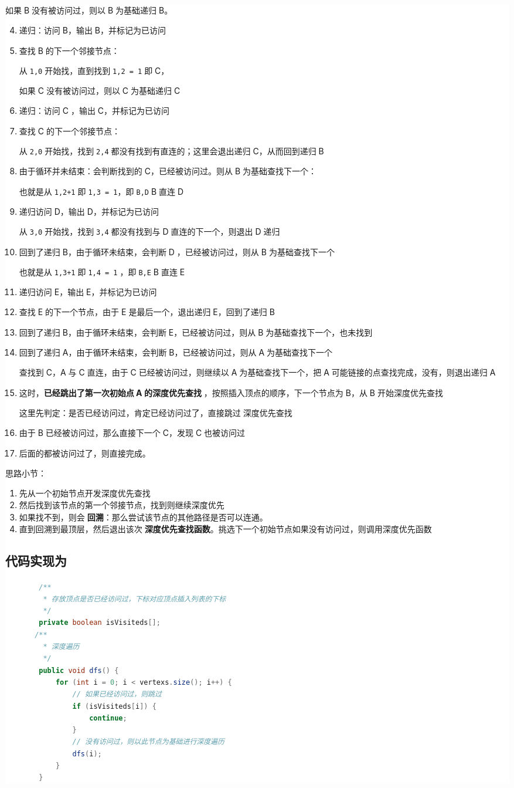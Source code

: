    如果 B 没有被访问过，则以 B 为基础递归 B。

4. 递归：访问 B，输出 B，并标记为已访问

5. 查找 B 的下一个邻接节点：

   从 `1,0` 开始找，直到找到 `1,2 = 1` 即 C，

   如果 C 没有被访问过，则以 C 为基础递归 C

6. 递归：访问 C ，输出 C，并标记为已访问

7. 查找 C 的下一个邻接节点：

   从 `2,0` 开始找，找到 `2,4` 都没有找到有直连的；这里会退出递归 C，从而回到递归 B

8. 由于循环并未结束：会判断找到的 C，已经被访问过。则从 B 为基础查找下一个：

   也就是从 `1,2+1` 即 `1,3 = 1`，即 `B,D` B 直连 D

9. 递归访问 D，输出 D，并标记为已访问

   从 `3,0` 开始找，找到 `3,4` 都没有找到与 D 直连的下一个，则退出 D 递归

10. 回到了递归 B，由于循环未结束，会判断 D ，已经被访问过，则从 B 为基础查找下一个

    也就是从 `1,3+1` 即 `1,4 = 1` ，即 `B,E` B 直连 E

11. 递归访问 E，输出 E，并标记为已访问

12. 查找 E 的下一个节点，由于 E 是最后一个，退出递归 E，回到了递归 B

13. 回到了递归 B，由于循环未结束，会判断 E，已经被访问过，则从 B 为基础查找下一个，也未找到

14. 回到了递归 A，由于循环未结束，会判断 B，已经被访问过，则从 A 为基础查找下一个

    查找到 C，A 与 C 直连，由于 C 已经被访问过，则继续以 A 为基础查找下一个，把 A 可能链接的点查找完成，没有，则退出递归 A

15. 这时，**已经跳出了第一次初始点 A 的深度优先查找** ，按照插入顶点的顺序，下一个节点为 B，从 B 开始深度优先查找

    这里先判定：是否已经访问过，肯定已经访问过了，直接跳过 深度优先查找

16. 由于 B 已经被访问过，那么直接下一个 C，发现 C 也被访问过

17. 后面的都被访问过了，则直接完成。

思路小节：

1. 先从一个初始节点开发深度优先查找
2. 然后找到该节点的第一个邻接节点，找到则继续深度优先
3. 如果找不到，则会 **回溯**：那么尝试该节点的其他路径是否可以连通。
4. 直到回溯到最顶层，然后退出该次 **深度优先查找函数**。挑选下一个初始节点如果没有访问过，则调用深度优先函数

## 代码实现为

```java
        /**
         * 存放顶点是否已经访问过，下标对应顶点插入列表的下标
         */
        private boolean isVisiteds[];
       /**
         * 深度遍历
         */
        public void dfs() {
            for (int i = 0; i < vertexs.size(); i++) {
                // 如果已经访问过，则跳过
                if (isVisiteds[i]) {
                    continue;
                }
                // 没有访问过，则以此节点为基础进行深度遍历
                dfs(i);
            }
        }

```
